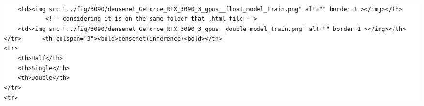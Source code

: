         <td><img src="../fig/3090/densenet_GeForce_RTX_3090_3_gpus__float_model_train.png" alt="" border=1 ></img></th>
                <!-- considering it is on the same folder that .html file -->
        <td><img src="../fig/3090/densenet_GeForce_RTX_3090_3_gpus__double_model_train.png" alt="" border=1 ></img></th>
    </tr>      <th colspan="3"><bold>densenet(inference)<bold></th> 
    <tr>
        <th>Half</th>
        <th>Single</th>
        <th>Double</th>
    </tr>
    <tr>